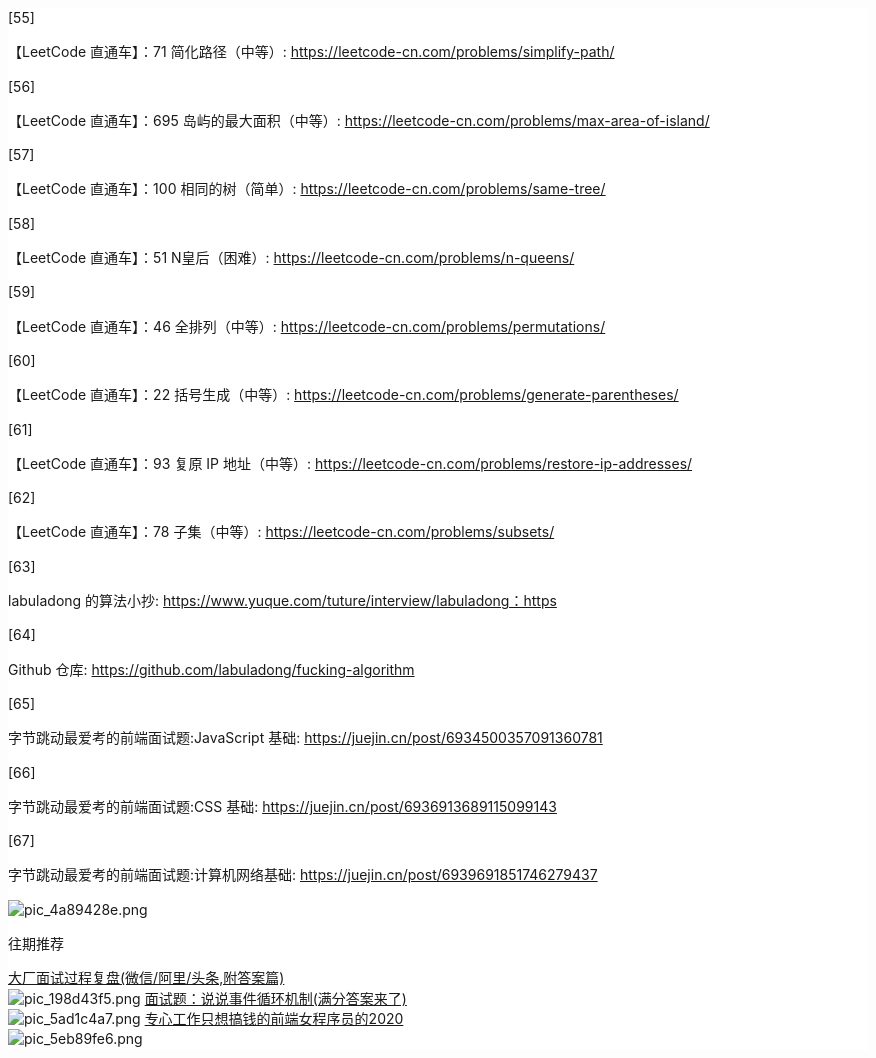  \[55\]

【LeetCode 直通车】：71 简化路径（中等）: https://leetcode-cn.com/problems/simplify-path/

 \[56\]

【LeetCode 直通车】：695 岛屿的最大面积（中等）: https://leetcode-cn.com/problems/max-area-of-island/

 \[57\]

【LeetCode 直通车】：100 相同的树（简单）: https://leetcode-cn.com/problems/same-tree/

 \[58\]

【LeetCode 直通车】：51 N皇后（困难）: https://leetcode-cn.com/problems/n-queens/

 \[59\]

【LeetCode 直通车】：46 全排列（中等）: https://leetcode-cn.com/problems/permutations/

 \[60\]

【LeetCode 直通车】：22 括号生成（中等）: https://leetcode-cn.com/problems/generate-parentheses/

 \[61\]

【LeetCode 直通车】：93 复原 IP 地址（中等）: https://leetcode-cn.com/problems/restore-ip-addresses/

 \[62\]

【LeetCode 直通车】：78 子集（中等）: https://leetcode-cn.com/problems/subsets/

 \[63\]

labuladong 的算法小抄: https://www.yuque.com/tuture/interview/labuladong：https

 \[64\]

Github 仓库: https://github.com/labuladong/fucking-algorithm

 \[65\]

字节跳动最爱考的前端面试题:JavaScript 基础: https://juejin.cn/post/6934500357091360781

 \[66\]

字节跳动最爱考的前端面试题:CSS 基础: https://juejin.cn/post/6936913689115099143

 \[67\]

字节跳动最爱考的前端面试题:计算机网络基础: https://juejin.cn/post/6939691851746279437

  


  


![pic_4a89428e.png](https://www.liangtengyu.com:9998/images/pic_4a89428e.png)

往期推荐

  


[大厂面试过程复盘(微信/阿里/头条,附答案篇)][Link 2]  
![pic_198d43f5.png](https://www.liangtengyu.com:9998/images/pic_198d43f5.png) [面试题：说说事件循环机制(满分答案来了)][Link 3]  
![pic_5ad1c4a7.png](https://www.liangtengyu.com:9998/images/pic_5ad1c4a7.png) [专心工作只想搞钱的前端女程序员的2020][2020]  
![pic_5eb89fe6.png](https://www.liangtengyu.com:9998/images/pic_5eb89fe6.png)


[Link 1]: https://mp.weixin.qq.com/s?__biz=MzA5NTcxOTcyMg==&mid=2247491023&idx=1&sn=ee31128669ad3ba59ea50d5eafd0f397&scene=21#wechat_redirect
[Link 2]: http://mp.weixin.qq.com/s?__biz=MzI0MzIyMDM5Ng==&mid=2649829027&idx=2&sn=1a433047a8d6e8af65012bfa0bd27e3f&chksm=f175e460c6026d76bcdfc6dd42cfe80a3f14ea832d1922d65043f666d6de22bd17b09e779ed9&scene=21#wechat_redirect
[Link 3]: http://mp.weixin.qq.com/s?__biz=MzI0MzIyMDM5Ng==&mid=2649826653&idx=1&sn=9e5e2de78a8ef4de3820769ff3ab7c02&chksm=f175ef9ec60266880a86f33085ff43f95e3180846c5f139cb9b1b33c3245201157f39d949e9a&scene=21#wechat_redirect
[2020]: http://mp.weixin.qq.com/s?__biz=MzI0MzIyMDM5Ng==&mid=2649831877&idx=1&sn=9352cf4624308602c50a6fd10379d132&chksm=f175f306c6027a1029967cde600630a5107fbbfdd125b64ba3f2c9d9b570b102162ab4c3b373&scene=21#wechat_redirect